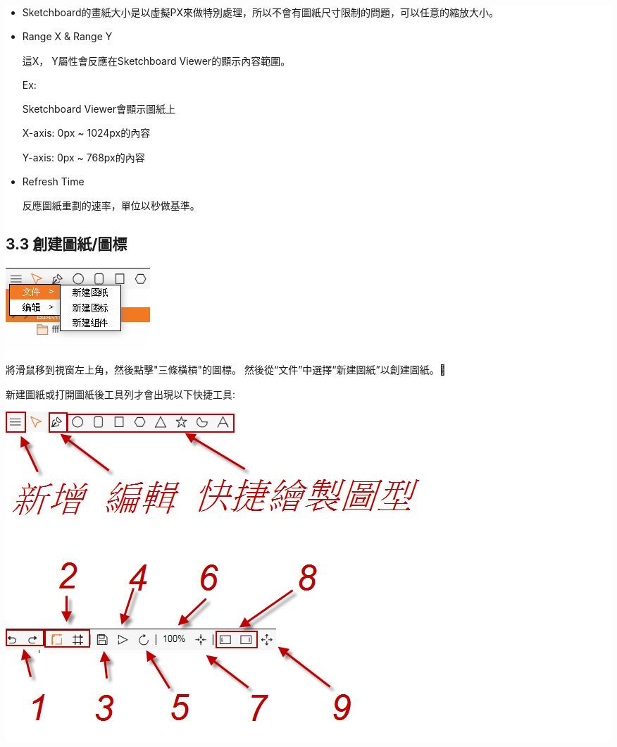 - Sketchboard的畫紙大小是以虛擬PX來做特別處理，所以不會有圖紙尺寸限制的問題，可以任意的縮放大小。
- Range X & Range Y

  這X， Y屬性會反應在Sketchboard Viewer的顯示內容範圍。

  Ex:

  Sketchboard Viewer會顯示圖紙上

  X-axis: 0px ~ 1024px的內容

  Y-axis: 0px ~ 768px的內容

- Refresh Time

  反應圖紙重劃的速率，單位以秒做基準。

## 3.3 創建圖紙/圖標

![create_canvas.png](create_canvas.png)

將滑鼠移到視窗左上角，然後點擊"三條橫槓"的圖標。 然後從“文件”中選擇“新建圖紙”以創建圖紙。

新建圖紙或打開圖紙後工具列才會出現以下快捷工具:

![menu1.png](menu1.png)

![menu2.png](menu2.png)
